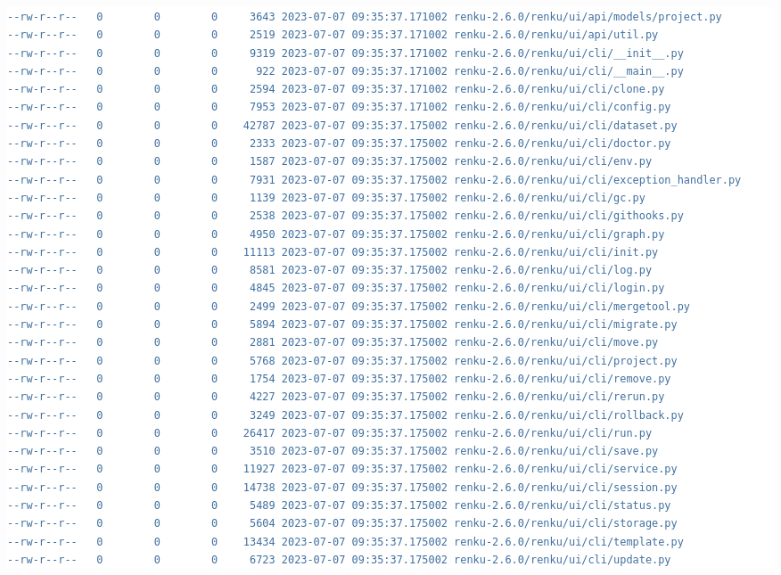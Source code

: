 ```diff
--rw-r--r--   0        0        0     3643 2023-07-07 09:35:37.171002 renku-2.6.0/renku/ui/api/models/project.py
--rw-r--r--   0        0        0     2519 2023-07-07 09:35:37.171002 renku-2.6.0/renku/ui/api/util.py
--rw-r--r--   0        0        0     9319 2023-07-07 09:35:37.171002 renku-2.6.0/renku/ui/cli/__init__.py
--rw-r--r--   0        0        0      922 2023-07-07 09:35:37.171002 renku-2.6.0/renku/ui/cli/__main__.py
--rw-r--r--   0        0        0     2594 2023-07-07 09:35:37.171002 renku-2.6.0/renku/ui/cli/clone.py
--rw-r--r--   0        0        0     7953 2023-07-07 09:35:37.171002 renku-2.6.0/renku/ui/cli/config.py
--rw-r--r--   0        0        0    42787 2023-07-07 09:35:37.175002 renku-2.6.0/renku/ui/cli/dataset.py
--rw-r--r--   0        0        0     2333 2023-07-07 09:35:37.175002 renku-2.6.0/renku/ui/cli/doctor.py
--rw-r--r--   0        0        0     1587 2023-07-07 09:35:37.175002 renku-2.6.0/renku/ui/cli/env.py
--rw-r--r--   0        0        0     7931 2023-07-07 09:35:37.175002 renku-2.6.0/renku/ui/cli/exception_handler.py
--rw-r--r--   0        0        0     1139 2023-07-07 09:35:37.175002 renku-2.6.0/renku/ui/cli/gc.py
--rw-r--r--   0        0        0     2538 2023-07-07 09:35:37.175002 renku-2.6.0/renku/ui/cli/githooks.py
--rw-r--r--   0        0        0     4950 2023-07-07 09:35:37.175002 renku-2.6.0/renku/ui/cli/graph.py
--rw-r--r--   0        0        0    11113 2023-07-07 09:35:37.175002 renku-2.6.0/renku/ui/cli/init.py
--rw-r--r--   0        0        0     8581 2023-07-07 09:35:37.175002 renku-2.6.0/renku/ui/cli/log.py
--rw-r--r--   0        0        0     4845 2023-07-07 09:35:37.175002 renku-2.6.0/renku/ui/cli/login.py
--rw-r--r--   0        0        0     2499 2023-07-07 09:35:37.175002 renku-2.6.0/renku/ui/cli/mergetool.py
--rw-r--r--   0        0        0     5894 2023-07-07 09:35:37.175002 renku-2.6.0/renku/ui/cli/migrate.py
--rw-r--r--   0        0        0     2881 2023-07-07 09:35:37.175002 renku-2.6.0/renku/ui/cli/move.py
--rw-r--r--   0        0        0     5768 2023-07-07 09:35:37.175002 renku-2.6.0/renku/ui/cli/project.py
--rw-r--r--   0        0        0     1754 2023-07-07 09:35:37.175002 renku-2.6.0/renku/ui/cli/remove.py
--rw-r--r--   0        0        0     4227 2023-07-07 09:35:37.175002 renku-2.6.0/renku/ui/cli/rerun.py
--rw-r--r--   0        0        0     3249 2023-07-07 09:35:37.175002 renku-2.6.0/renku/ui/cli/rollback.py
--rw-r--r--   0        0        0    26417 2023-07-07 09:35:37.175002 renku-2.6.0/renku/ui/cli/run.py
--rw-r--r--   0        0        0     3510 2023-07-07 09:35:37.175002 renku-2.6.0/renku/ui/cli/save.py
--rw-r--r--   0        0        0    11927 2023-07-07 09:35:37.175002 renku-2.6.0/renku/ui/cli/service.py
--rw-r--r--   0        0        0    14738 2023-07-07 09:35:37.175002 renku-2.6.0/renku/ui/cli/session.py
--rw-r--r--   0        0        0     5489 2023-07-07 09:35:37.175002 renku-2.6.0/renku/ui/cli/status.py
--rw-r--r--   0        0        0     5604 2023-07-07 09:35:37.175002 renku-2.6.0/renku/ui/cli/storage.py
--rw-r--r--   0        0        0    13434 2023-07-07 09:35:37.175002 renku-2.6.0/renku/ui/cli/template.py
--rw-r--r--   0        0        0     6723 2023-07-07 09:35:37.175002 renku-2.6.0/renku/ui/cli/update.py
```